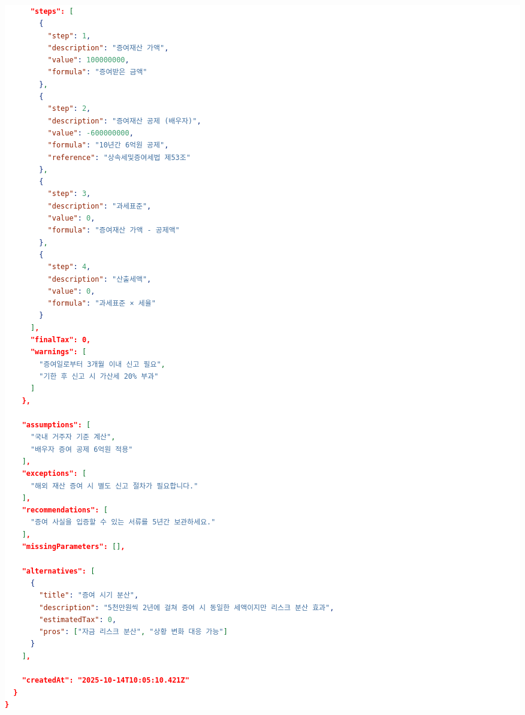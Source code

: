 ```json
      "steps": [
        {
          "step": 1,
          "description": "증여재산 가액",
          "value": 100000000,
          "formula": "증여받은 금액"
        },
        {
          "step": 2,
          "description": "증여재산 공제 (배우자)",
          "value": -600000000,
          "formula": "10년간 6억원 공제",
          "reference": "상속세및증여세법 제53조"
        },
        {
          "step": 3,
          "description": "과세표준",
          "value": 0,
          "formula": "증여재산 가액 - 공제액"
        },
        {
          "step": 4,
          "description": "산출세액",
          "value": 0,
          "formula": "과세표준 × 세율"
        }
      ],
      "finalTax": 0,
      "warnings": [
        "증여일로부터 3개월 이내 신고 필요",
        "기한 후 신고 시 가산세 20% 부과"
      ]
    },

    "assumptions": [
      "국내 거주자 기준 계산",
      "배우자 증여 공제 6억원 적용"
    ],
    "exceptions": [
      "해외 재산 증여 시 별도 신고 절차가 필요합니다."
    ],
    "recommendations": [
      "증여 사실을 입증할 수 있는 서류를 5년간 보관하세요."
    ],
    "missingParameters": [],

    "alternatives": [
      {
        "title": "증여 시기 분산",
        "description": "5천만원씩 2년에 걸쳐 증여 시 동일한 세액이지만 리스크 분산 효과",
        "estimatedTax": 0,
        "pros": ["자금 리스크 분산", "상황 변화 대응 가능"]
      }
    ],

    "createdAt": "2025-10-14T10:05:10.421Z"
  }
}
```
